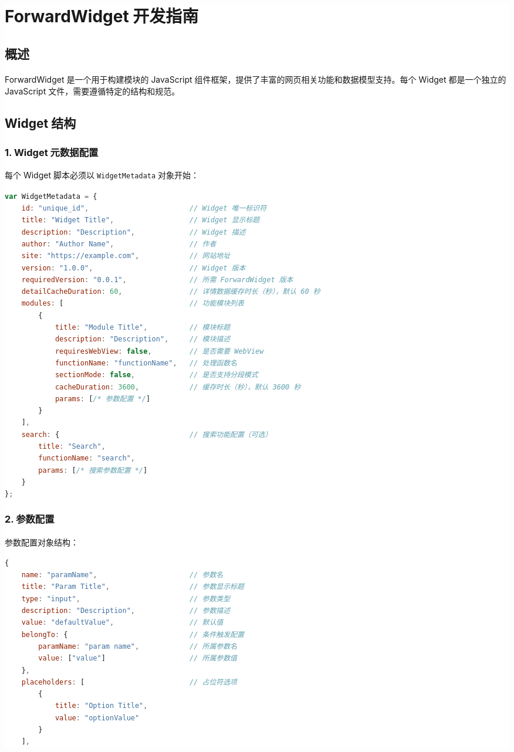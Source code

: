 # ForwardWidget 开发指南

## 概述

ForwardWidget 是一个用于构建模块的 JavaScript 组件框架，提供了丰富的网页相关功能和数据模型支持。每个 Widget 都是一个独立的 JavaScript 文件，需要遵循特定的结构和规范。

## Widget 结构

### 1. Widget 元数据配置

每个 Widget 脚本必须以 `WidgetMetadata` 对象开始：

```javascript
var WidgetMetadata = {
    id: "unique_id",                        // Widget 唯一标识符
    title: "Widget Title",                  // Widget 显示标题
    description: "Description",             // Widget 描述
    author: "Author Name",                  // 作者
    site: "https://example.com",            // 网站地址
    version: "1.0.0",                       // Widget 版本
    requiredVersion: "0.0.1",               // 所需 ForwardWidget 版本
    detailCacheDuration: 60,                // 详情数据缓存时长（秒），默认 60 秒
    modules: [                              // 功能模块列表
        {
            title: "Module Title",          // 模块标题
            description: "Description",     // 模块描述
            requiresWebView: false,         // 是否需要 WebView
            functionName: "functionName",   // 处理函数名
            sectionMode: false,             // 是否支持分段模式
            cacheDuration: 3600,            // 缓存时长（秒），默认 3600 秒
            params: [/* 参数配置 */]
        }
    ],
    search: {                               // 搜索功能配置（可选）
        title: "Search",
        functionName: "search",
        params: [/* 搜索参数配置 */]
    }
};
```

### 2. 参数配置

参数配置对象结构：

```javascript
{
    name: "paramName",                      // 参数名
    title: "Param Title",                   // 参数显示标题
    type: "input",                          // 参数类型
    description: "Description",             // 参数描述
    value: "defaultValue",                  // 默认值
    belongTo: {                             // 条件触发配置
        paramName: "param name",            // 所属参数名
        value: ["value"]                    // 所属参数值
    },
    placeholders: [                         // 占位符选项
        {
            title: "Option Title",
            value: "optionValue"
        }
    ],
```